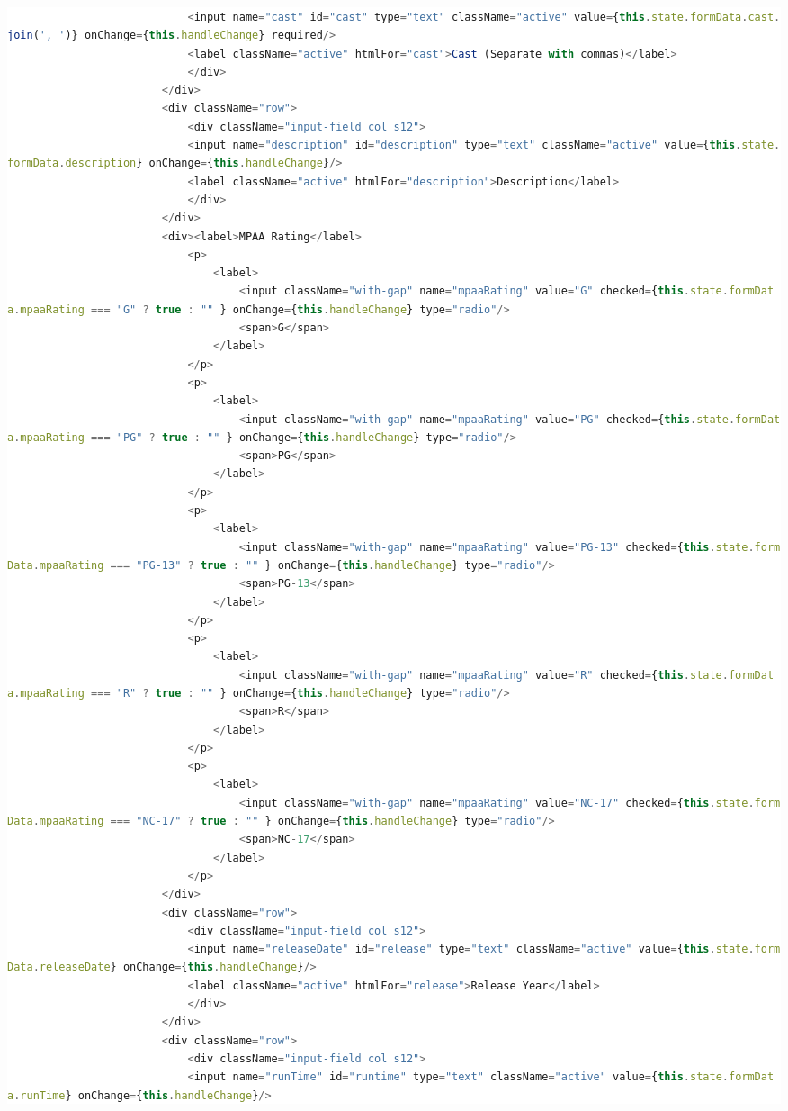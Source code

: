 ```js
                            <input name="cast" id="cast" type="text" className="active" value={this.state.formData.cast.join(', ')} onChange={this.handleChange} required/>
                            <label className="active" htmlFor="cast">Cast (Separate with commas)</label>
                            </div>
                        </div>
                        <div className="row">
                            <div className="input-field col s12">
                            <input name="description" id="description" type="text" className="active" value={this.state.formData.description} onChange={this.handleChange}/>
                            <label className="active" htmlFor="description">Description</label>
                            </div>
                        </div>
                        <div><label>MPAA Rating</label>
                            <p>
                                <label>  
                                    <input className="with-gap" name="mpaaRating" value="G" checked={this.state.formData.mpaaRating === "G" ? true : "" } onChange={this.handleChange} type="radio"/>
                                    <span>G</span>
                                </label>
                            </p>
                            <p>
                                <label>  
                                    <input className="with-gap" name="mpaaRating" value="PG" checked={this.state.formData.mpaaRating === "PG" ? true : "" } onChange={this.handleChange} type="radio"/>
                                    <span>PG</span>
                                </label>
                            </p>
                            <p>
                                <label>  
                                    <input className="with-gap" name="mpaaRating" value="PG-13" checked={this.state.formData.mpaaRating === "PG-13" ? true : "" } onChange={this.handleChange} type="radio"/>
                                    <span>PG-13</span>
                                </label>
                            </p>
                            <p>
                                <label>  
                                    <input className="with-gap" name="mpaaRating" value="R" checked={this.state.formData.mpaaRating === "R" ? true : "" } onChange={this.handleChange} type="radio"/>
                                    <span>R</span>
                                </label>
                            </p>
                            <p>
                                <label>  
                                    <input className="with-gap" name="mpaaRating" value="NC-17" checked={this.state.formData.mpaaRating === "NC-17" ? true : "" } onChange={this.handleChange} type="radio"/>
                                    <span>NC-17</span>
                                </label>
                            </p>
                        </div>
                        <div className="row">
                            <div className="input-field col s12">
                            <input name="releaseDate" id="release" type="text" className="active" value={this.state.formData.releaseDate} onChange={this.handleChange}/>
                            <label className="active" htmlFor="release">Release Year</label>
                            </div>
                        </div>
                        <div className="row">
                            <div className="input-field col s12">
                            <input name="runTime" id="runtime" type="text" className="active" value={this.state.formData.runTime} onChange={this.handleChange}/>
```